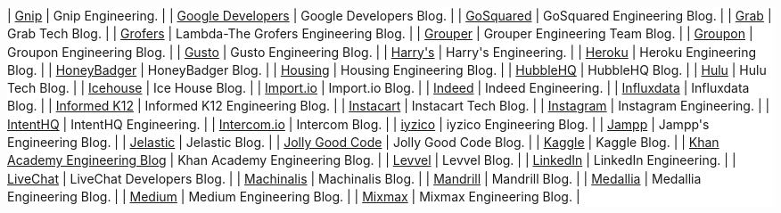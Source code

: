 | [Gnip](https://engineering.gnip.com/)                                          | Gnip Engineering.                          |
| [Google Developers](https://developers.googleblog.com/)                        | Google Developers Blog.                    |
| [GoSquared](https://engineering.gosquared.com/)                                | GoSquared Engineering Blog.                |
| [Grab](http://engineering.grab.com/)                                           | Grab Tech Blog.                            |
| [Grofers](https://lambda.grofers.com)                                          | Lambda-The Grofers Engineering Blog.       |
| [Grouper](http://eng.joingrouper.com/)                                         | Grouper Engineering Team Blog.             |
| [Groupon](https://engineering.groupon.com/)                                    | Groupon Engineering Blog.                  |
| [Gusto](http://engineering.gusto.com)                                          | Gusto Engineering Blog.                    |
| [Harry's](http://engineering.harrys.com/)                                      | Harry's Engineering.                       |
| [Heroku](https://engineering.heroku.com/)                                      | Heroku Engineering Blog.                   |
| [HoneyBadger](https://blog.honeybadger.io)                                     | HoneyBadger Blog.                          |
| [Housing](https://medium.com/engineering-housing)                              | Housing Engineering Blog.                  |
| [HubbleHQ](https://hubblehq.com/blog)                                          | HubbleHQ Blog.                             |
| [Hulu](https://tech.hulu.com/)                                                 | Hulu Tech Blog.                            |
| [Icehouse](https://www.icehousecorp.com/blog/)                                 | Ice House Blog.                            |
| [Import.io](https://www.import.io/blog/)                                       | Import.io Blog.                            |
| [Indeed](http://engineering.indeedblog.com/blog/)                              | Indeed Engineering.                        |
| [Influxdata](https://influxdata.com/blog/)                                     | Influxdata Blog.                           |
| [Informed K12](https://tostring.informedk12.com/)                              | Informed K12 Engineering Blog.             |
| [Instacart](https://tech.instacart.com/)                                       | Instacart Tech Blog.                       |
| [Instagram](http://instagram-engineering.tumblr.com/)                          | Instagram Engineering.                     |
| [IntentHQ](http://engineering.intenthq.com/)                                   | IntentHQ Engineering.                      |
| [Intercom.io](https://blog.intercom.io)                                        | Intercom Blog.                             |
| [iyzico](https://iyzico.engineering/)                                          | iyzico Engineering Blog.                   |
| [Jampp](https://geeks.jampp.com/)                                              | Jampp's Engineering Blog.                  |
| [Jelastic](https://blog.jelastic.com/)                                         | Jelastic Blog.                             |
| [Jolly Good Code](https://jollygoodcode.github.io/)                            | Jolly Good Code Blog.                      |
| [Kaggle](http://blog.kaggle.com/)                                              | Kaggle Blog.                               |
| [Khan Academy Engineering Blog](http://engineering.khanacademy.org/)           | Khan Academy Engineering Blog.             |
| [Levvel](https://www.levvel.io/blog/)                                          | Levvel Blog.                               |
| [LinkedIn](https://engineering.linkedin.com/blog)                              | LinkedIn Engineering.                      |
| [LiveChat](https://developers.livechatinc.com/blog/)                           | LiveChat Developers Blog.                  |
| [Machinalis](https://www.machinalis.com/blog/)                                 | Machinalis Blog.                           |
| [Mandrill](http://blog.mandrill.com/)                                          | Mandrill Blog.                             |
| [Medallia](https://engineering.medallia.com/blog/)                             | Medallia Engineering Blog.                 |
| [Medium](https://medium.engineering/)                                          | Medium Engineering Blog.                   |
| [Mixmax](https://mixmax.com/eng/)                                              | Mixmax Engineering Blog.                   |